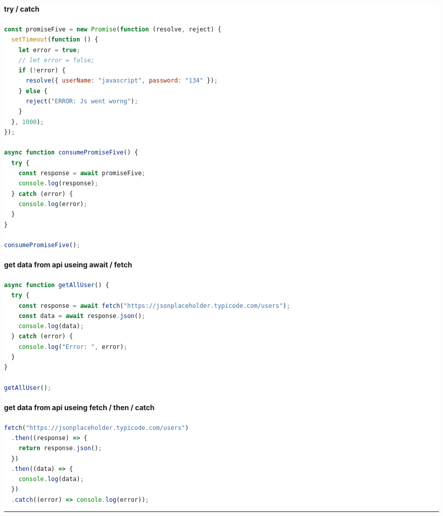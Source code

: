 #### try / catch

```javascript
const promiseFive = new Promise(function (resolve, reject) {
  setTimeout(function () {
    let error = true;
    // let error = false;
    if (!error) {
      resolve({ userName: "javascript", password: "134" });
    } else {
      reject("ERROR: Js went worng");
    }
  }, 1000);
});

async function consumePromiseFive() {
  try {
    const response = await promiseFive;
    console.log(response);
  } catch (error) {
    console.log(error);
  }
}

consumePromiseFive();
```

#### get data from api useing await / fetch

```javascript
async function getAllUser() {
  try {
    const response = await fetch("https://jsonplaceholder.typicode.com/users");
    const data = await response.json();
    console.log(data);
  } catch (error) {
    console.log("Error: ", error);
  }
}

getAllUser();
```

#### get data from api useing fetch / then / catch

```javascript
fetch("https://jsonplaceholder.typicode.com/users")
  .then((response) => {
    return response.json();
  })
  .then((data) => {
    console.log(data);
  })
  .catch((error) => console.log(error));
```

---